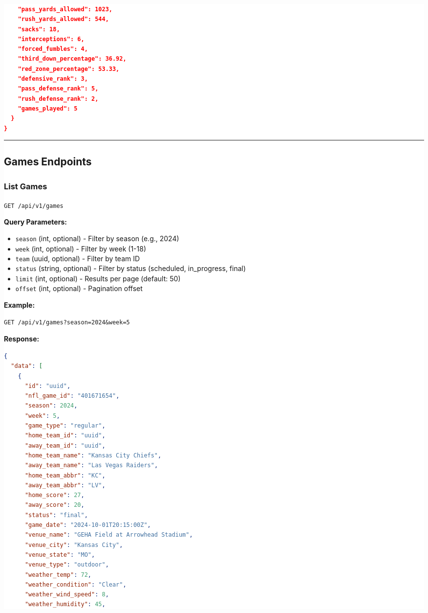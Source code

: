 ```json
    "pass_yards_allowed": 1023,
    "rush_yards_allowed": 544,
    "sacks": 18,
    "interceptions": 6,
    "forced_fumbles": 4,
    "third_down_percentage": 36.92,
    "red_zone_percentage": 53.33,
    "defensive_rank": 3,
    "pass_defense_rank": 5,
    "rush_defense_rank": 2,
    "games_played": 5
  }
}
```

---

## Games Endpoints

### List Games
```http
GET /api/v1/games
```

**Query Parameters:**
- `season` (int, optional) - Filter by season (e.g., 2024)
- `week` (int, optional) - Filter by week (1-18)
- `team` (uuid, optional) - Filter by team ID
- `status` (string, optional) - Filter by status (scheduled, in_progress, final)
- `limit` (int, optional) - Results per page (default: 50)
- `offset` (int, optional) - Pagination offset

**Example:**
```http
GET /api/v1/games?season=2024&week=5
```

**Response:**
```json
{
  "data": [
    {
      "id": "uuid",
      "nfl_game_id": "401671654",
      "season": 2024,
      "week": 5,
      "game_type": "regular",
      "home_team_id": "uuid",
      "away_team_id": "uuid",
      "home_team_name": "Kansas City Chiefs",
      "away_team_name": "Las Vegas Raiders",
      "home_team_abbr": "KC",
      "away_team_abbr": "LV",
      "home_score": 27,
      "away_score": 20,
      "status": "final",
      "game_date": "2024-10-01T20:15:00Z",
      "venue_name": "GEHA Field at Arrowhead Stadium",
      "venue_city": "Kansas City",
      "venue_state": "MO",
      "venue_type": "outdoor",
      "weather_temp": 72,
      "weather_condition": "Clear",
      "weather_wind_speed": 8,
      "weather_humidity": 45,
```